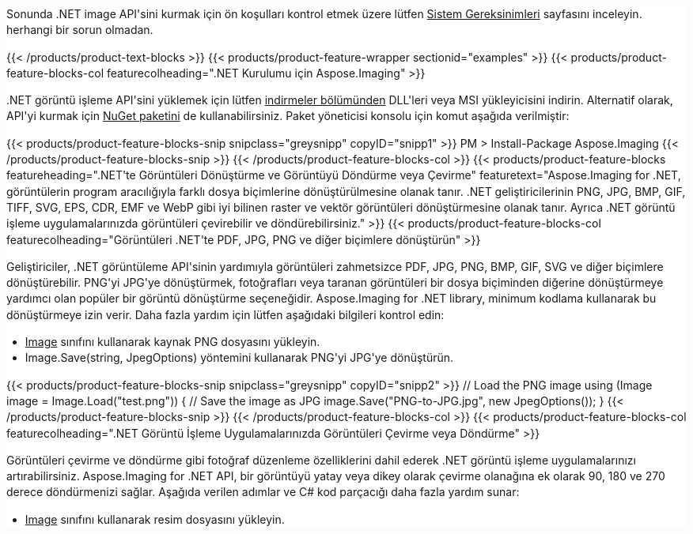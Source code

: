    <p>Sonunda .NET image API'sini kurmak için ön koşulları kontrol etmek üzere lütfen <a href="https://docs.aspose.com/imaging/net/system-requirements/">Sistem Gereksinimleri</a> sayfasını inceleyin. herhangi bir sorun olmadan.</p>
   {{< /products/product-text-blocks >}}
{{< products/product-feature-wrapper
sectionid="examples"
>}} 
{{< products/product-feature-blocks-col
featurecolheading=".NET Kurulumu için Aspose.Imaging"
>}} 
<p>.NET görüntü işleme API'sini yüklemek için lütfen <a href="https://releases.aspose.com/imaging/net/">indirmeler bölümünden</a> DLL'leri veya MSI yükleyicisini indirin. Alternatif olarak, API'yi kurmak için <a href="https://www.nuget.org/packages/Aspose.Imaging/">NuGet paketini</a> de kullanabilirsiniz. Paket yöneticisi konsolu için komut aşağıda verilmiştir:</p>
{{< products/product-feature-blocks-snip
snipclass="greysnipp"
copyID="snipp1"
>}} 
PM > Install-Package Aspose.Imaging 
{{< /products/product-feature-blocks-snip >}}
{{< /products/product-feature-blocks-col >}}
{{< products/product-feature-blocks
featureheading=".NET'te Görüntüleri Dönüştürme ve Görüntüyü Döndürme veya Çevirme"
featuretext="Aspose.Imaging for .NET, görüntülerin program aracılığıyla farklı dosya biçimlerine dönüştürülmesine olanak tanır. .NET geliştiricilerinin PNG, JPG, BMP, GIF, TIFF, SVG, EPS, CDR, EMF ve WebP gibi iyi bilinen raster ve vektör görüntüleri dönüştürmesine olanak tanır. Ayrıca .NET görüntü işleme uygulamalarınızda görüntüleri çevirebilir ve döndürebilirsiniz."
>}} 
{{< products/product-feature-blocks-col
featurecolheading="Görüntüleri .NET'te PDF, JPG, PNG ve diğer biçimlere dönüştürün"
>}} 
<p>Geliştiriciler, .NET görüntüleme API'sinin yardımıyla görüntüleri zahmetsizce PDF, JPG, PNG, BMP, GIF, SVG ve diğer biçimlere dönüştürebilir. PNG'yi JPG'ye dönüştürmek, fotoğrafları veya taranan görüntüleri bir dosya biçiminden diğerine dönüştürmeye yardımcı olan popüler bir görüntü dönüştürme seçeneğidir. Aspose.Imaging for .NET library, minimum kodlama kullanarak bu dönüştürmeye izin verir. Daha fazla yardım için lütfen aşağıdaki bilgileri kontrol edin:</p>
<ul>
   <li><a href="https://reference.aspose.com/imaging/net/aspose.imaging/image">Image</a> sınıfını kullanarak kaynak PNG dosyasını yükleyin.</li>
   <li>Image.Save(string, JpegOptions) yöntemini kullanarak PNG'yi JPG'ye dönüştürün.</li>
</ul>
{{< products/product-feature-blocks-snip
snipclass="greysnipp"
copyID="snipp2"
>}} 
// Load the PNG image
using (Image image = Image.Load("test.png"))
{              
    // Save the image as JPG
    image.Save("PNG-to-JPG.jpg", new JpegOptions());
}
{{< /products/product-feature-blocks-snip >}}
{{< /products/product-feature-blocks-col >}}
{{< products/product-feature-blocks-col
featurecolheading=".NET Görüntü İşleme Uygulamalarınızda Görüntüleri Çevirme veya Döndürme"
>}} 
<p>Görüntüleri çevirme ve döndürme gibi fotoğraf düzenleme özelliklerini dahil ederek .NET görüntü işleme uygulamalarınızı artırabilirsiniz. Aspose.Imaging for .NET API, bir görüntüyü yatay veya dikey olarak çevirme olanağına ek olarak 90, 180 ve 270 derece döndürmenizi sağlar. Aşağıda verilen adımlar ve C# kod parçacığı daha fazla yardım sunar:</p>
<ul>
   <li><a href="https://reference.aspose.com/imaging/net/aspose.imaging/image">Image</a> sınıfını kullanarak resim dosyasını yükleyin.</li>